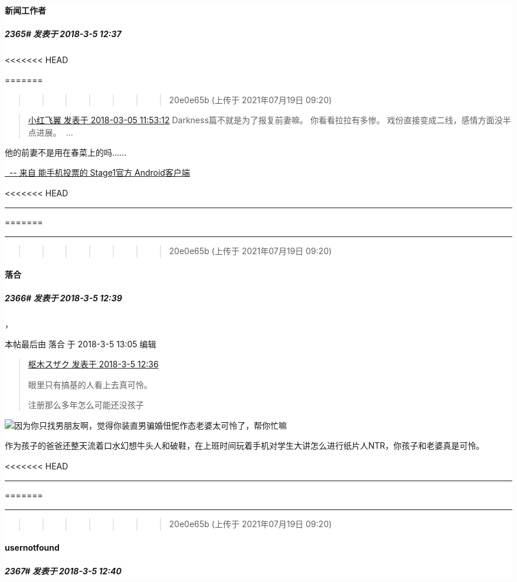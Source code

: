 ####  新闻工作者  
##### 2365#       发表于 2018-3-5 12:37


<<<<<<< HEAD

=======
>>>>>>> 20e0e65b (上传于 2021年07月19日 09:20)
<blockquote><a href="httphttps://bbs.saraba1st.com/2b/forum.php?mod=redirect&amp;goto=findpost&amp;pid=38746682&amp;ptid=1585473" target="_blank">小红飞翼 发表于 2018-03-05 11:53:12</a>
Darkness篇不就是为了报复前妻嘛。 你看看拉拉有多惨。 戏份直接变成二线，感情方面没半点进展。  ...</blockquote>他的前妻不是用在春菜上的吗……

[  -- 来自 能手机投票的 Stage1官方 Android客户端](https://www.coolapk.com/apk/140634)


<<<<<<< HEAD





*****
=======
*****
>>>>>>> 20e0e65b (上传于 2021年07月19日 09:20)

####  落合  
##### 2366#       发表于 2018-3-5 12:39

，


 本帖最后由 落合 于 2018-3-5 13:05 编辑 
<blockquote><a href="httphttps://bbs.saraba1st.com/2b/forum.php?mod=redirect&amp;goto=findpost&amp;pid=38747170&amp;ptid=1585473" target="_blank">枢木スザク 发表于 2018-3-5 12:36</a>

眼里只有搞基的人看上去真可怜。


注册那么多年怎么可能还没孩子</blockquote>
<img src="https://static.saraba1st.com/image/smiley/face2017/037.png" referrerpolicy="no-referrer">因为你只找男朋友啊，觉得你装直男骗婚忸怩作态老婆太可怜了，帮你忙嘛


作为孩子的爸爸还整天流着口水幻想牛头人和破鞋，在上班时间玩着手机对学生大讲怎么进行纸片人NTR，你孩子和老婆真是可怜。


<<<<<<< HEAD





*****
=======
*****
>>>>>>> 20e0e65b (上传于 2021年07月19日 09:20)

####  usernotfound  
##### 2367#       发表于 2018-3-5 12:40

